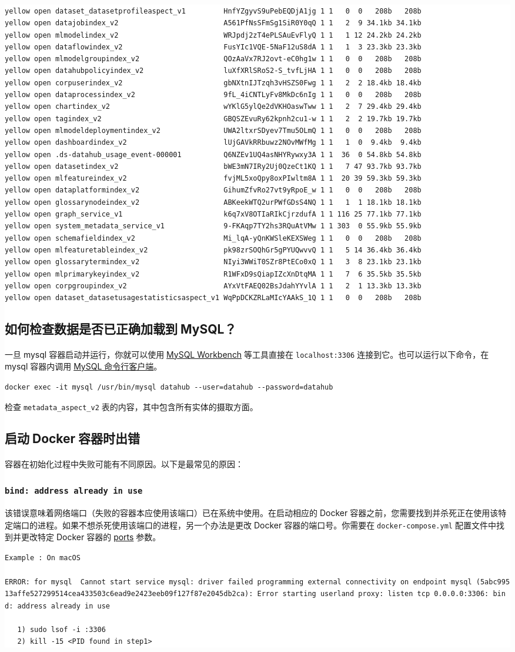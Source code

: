 ```bash
yellow open dataset_datasetprofileaspect_v1         HnfYZgyvS9uPebEQDjA1jg 1 1   0  0   208b   208b
yellow open datajobindex_v2                         A561PfNsSFmSg1SiR0Y0qQ 1 1   2  9 34.1kb 34.1kb
yellow open mlmodelindex_v2                         WRJpdj2zT4ePLSAuEvFlyQ 1 1   1 12 24.2kb 24.2kb
yellow open dataflowindex_v2                        FusYIc1VQE-5NaF12uS8dA 1 1   1  3 23.3kb 23.3kb
yellow open mlmodelgroupindex_v2                    QOzAaVx7RJ2ovt-eC0hg1w 1 1   0  0   208b   208b
yellow open datahubpolicyindex_v2                   luXfXRlSRoS2-S_tvfLjHA 1 1   0  0   208b   208b
yellow open corpuserindex_v2                        gbNXtnIJTzqh3vHSZS0Fwg 1 1   2  2 18.4kb 18.4kb
yellow open dataprocessindex_v2                     9fL_4iCNTLyFv8MkDc6nIg 1 1   0  0   208b   208b
yellow open chartindex_v2                           wYKlG5ylQe2dVKHOaswTww 1 1   2  7 29.4kb 29.4kb
yellow open tagindex_v2                             GBQSZEvuRy62kpnh2cu1-w 1 1   2  2 19.7kb 19.7kb
yellow open mlmodeldeploymentindex_v2               UWA2ltxrSDyev7Tmu5OLmQ 1 1   0  0   208b   208b
yellow open dashboardindex_v2                       lUjGAVkRRbuwz2NOvMWfMg 1 1   1  0  9.4kb  9.4kb
yellow open .ds-datahub_usage_event-000001          Q6NZEv1UQ4asNHYRywxy3A 1 1  36  0 54.8kb 54.8kb
yellow open datasetindex_v2                         bWE3mN7IRy2Uj0QzeCt1KQ 1 1   7 47 93.7kb 93.7kb
yellow open mlfeatureindex_v2                       fvjML5xoQpy8oxPIwltm8A 1 1  20 39 59.3kb 59.3kb
yellow open dataplatformindex_v2                    GihumZfvRo27vt9yRpoE_w 1 1   0  0   208b   208b
yellow open glossarynodeindex_v2                    ABKeekWTQ2urPWfGDsS4NQ 1 1   1  1 18.1kb 18.1kb
yellow open graph_service_v1                        k6q7xV8OTIaRIkCjrzdufA 1 1 116 25 77.1kb 77.1kb
yellow open system_metadata_service_v1              9-FKAqp7TY2hs3RQuAtVMw 1 1 303  0 55.9kb 55.9kb
yellow open schemafieldindex_v2                     Mi_lqA-yQnKWSleKEXSWeg 1 1   0  0   208b   208b
yellow open mlfeaturetableindex_v2                  pk98zrSOQhGr5gPYUQwvvQ 1 1   5 14 36.4kb 36.4kb
yellow open glossarytermindex_v2                    NIyi3WWiT0SZr8PtECo0xQ 1 1   3  8 23.1kb 23.1kb
yellow open mlprimarykeyindex_v2                    R1WFxD9sQiapIZcXnDtqMA 1 1   7  6 35.5kb 35.5kb
yellow open corpgroupindex_v2                       AYxVtFAEQ02BsJdahYYvlA 1 1   2  1 13.3kb 13.3kb
yellow open dataset_datasetusagestatisticsaspect_v1 WqPpDCKZRLaMIcYAAkS_1Q 1 1   0  0   208b   208b
```

## 如何检查数据是否已正确加载到 MySQL？

一旦 mysql 容器启动并运行，你就可以使用 [MySQL Workbench](https://www.mysql.com/products/workbench/) 等工具直接在 `localhost:3306` 连接到它。也可以运行以下命令，在 mysql 容器内调用 [MySQL 命令行客户端](https://dev.mysql.com/doc/refman/8.0/en/mysql.html)。

```shell
docker exec -it mysql /usr/bin/mysql datahub --user=datahub --password=datahub
```

检查 `metadata_aspect_v2` 表的内容，其中包含所有实体的摄取方面。

## 启动 Docker 容器时出错

容器在初始化过程中失败可能有不同原因。以下是最常见的原因：

### `bind: address already in use`

该错误意味着网络端口（失败的容器本应使用该端口）已在系统中使用。在启动相应的 Docker 容器之前，您需要找到并杀死正在使用该特定端口的进程。如果不想杀死使用该端口的进程，另一个办法是更改 Docker 容器的端口号。你需要在 `docker-compose.yml` 配置文件中找到并更改特定 Docker 容器的 [ports](https://docs.docker.com/compose/compose-file/#ports) 参数。

```log
Example : On macOS

ERROR: for mysql  Cannot start service mysql: driver failed programming external connectivity on endpoint mysql (5abc99513affe527299514cea433503c6ead9e2423eeb09f127f87e2045db2ca): Error starting userland proxy: listen tcp 0.0.0.0:3306: bind: address already in use

   1) sudo lsof -i :3306
   2) kill -15 <PID found in step1>
```
